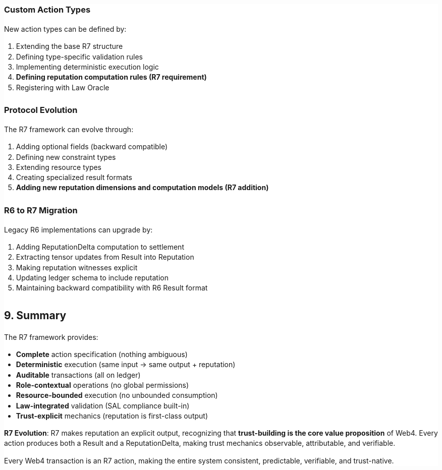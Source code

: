 ### Custom Action Types
New action types can be defined by:
1. Extending the base R7 structure
2. Defining type-specific validation rules
3. Implementing deterministic execution logic
4. **Defining reputation computation rules (R7 requirement)**
5. Registering with Law Oracle

### Protocol Evolution
The R7 framework can evolve through:
1. Adding optional fields (backward compatible)
2. Defining new constraint types
3. Extending resource types
4. Creating specialized result formats
5. **Adding new reputation dimensions and computation models (R7 addition)**

### R6 to R7 Migration
Legacy R6 implementations can upgrade by:
1. Adding ReputationDelta computation to settlement
2. Extracting tensor updates from Result into Reputation
3. Making reputation witnesses explicit
4. Updating ledger schema to include reputation
5. Maintaining backward compatibility with R6 Result format

## 9. Summary

The R7 framework provides:
- **Complete** action specification (nothing ambiguous)
- **Deterministic** execution (same input → same output + reputation)
- **Auditable** transactions (all on ledger)
- **Role-contextual** operations (no global permissions)
- **Resource-bounded** execution (no unbounded consumption)
- **Law-integrated** validation (SAL compliance built-in)
- **Trust-explicit** mechanics (reputation is first-class output)

**R7 Evolution**: R7 makes reputation an explicit output, recognizing that **trust-building is the core value proposition** of Web4. Every action produces both a Result and a ReputationDelta, making trust mechanics observable, attributable, and verifiable.

Every Web4 transaction is an R7 action, making the entire system consistent, predictable, verifiable, and trust-native.
